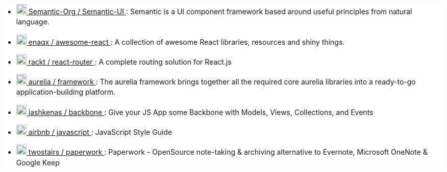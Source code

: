 * <img src='https://avatars0.githubusercontent.com/u/23123?v=3&s=40' height='20' width='20'>[
      Semantic-Org
      /
      Semantic-UI
](https://github.com/Semantic-Org/Semantic-UI): 
      Semantic is a UI component framework based around useful principles from natural language.
    
* <img src='https://avatars0.githubusercontent.com/u/182219?v=3&s=40' height='20' width='20'>[
      enaqx
      /
      awesome-react
](https://github.com/enaqx/awesome-react): 
      A collection of awesome React libraries, resources and shiny things.
    
* <img src='https://avatars0.githubusercontent.com/u/92839?v=3&s=40' height='20' width='20'>[
      rackt
      /
      react-router
](https://github.com/rackt/react-router): 
      A complete routing solution for React.js
    
* <img src='https://avatars0.githubusercontent.com/u/131485?v=3&s=40' height='20' width='20'>[
      aurelia
      /
      framework
](https://github.com/aurelia/framework): 
      The aurelia framework brings together all the required core aurelia libraries into a ready-to-go application-building platform.
    
* <img src='https://avatars2.githubusercontent.com/u/4732?v=3&s=40' height='20' width='20'>[
      jashkenas
      /
      backbone
](https://github.com/jashkenas/backbone): 
      Give your JS App some Backbone with Models, Views, Collections, and Events
    
* <img src='https://avatars1.githubusercontent.com/u/339208?v=3&s=40' height='20' width='20'>[
      airbnb
      /
      javascript
](https://github.com/airbnb/javascript): 
      JavaScript Style Guide
    
* <img src='https://avatars3.githubusercontent.com/u/151967?v=3&s=40' height='20' width='20'>[
      twostairs
      /
      paperwork
](https://github.com/twostairs/paperwork): 
      Paperwork - OpenSource note-taking & archiving alternative to Evernote, Microsoft OneNote & Google Keep
    
